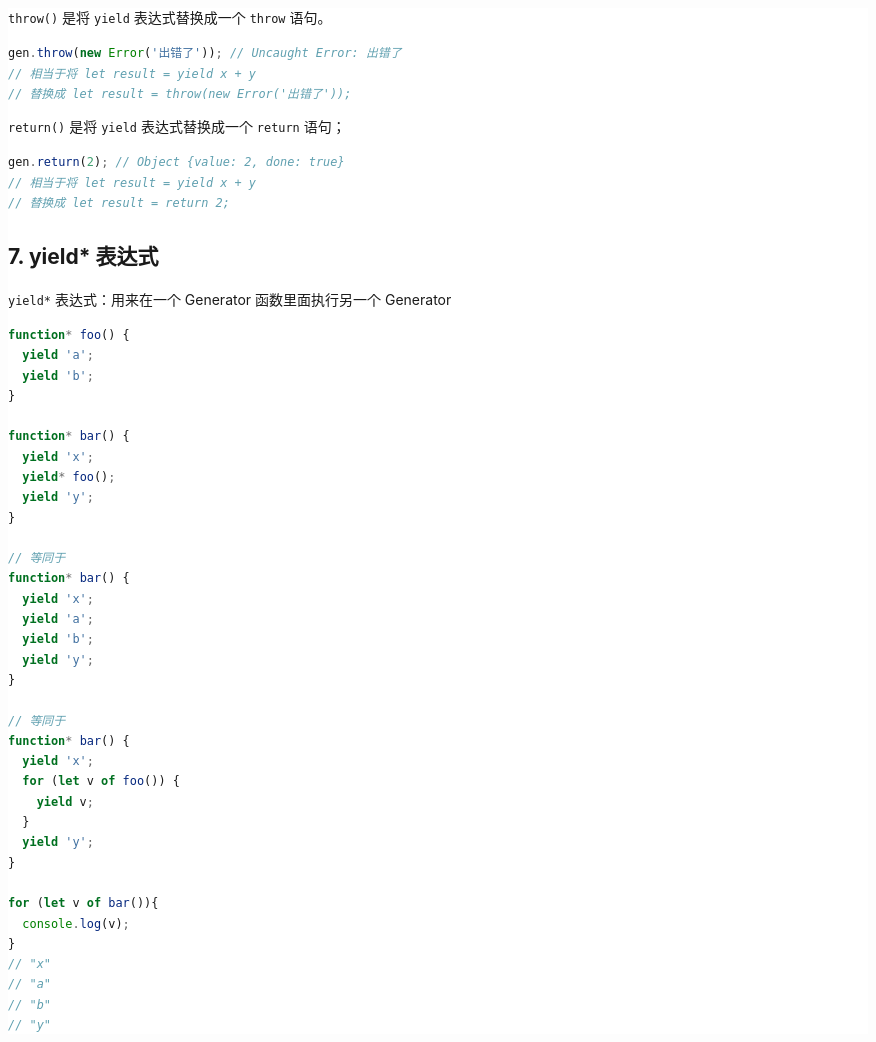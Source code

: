 `throw()` 是将 `yield` 表达式替换成一个 `throw` 语句。

```javascript
gen.throw(new Error('出错了')); // Uncaught Error: 出错了
// 相当于将 let result = yield x + y
// 替换成 let result = throw(new Error('出错了'));
```

`return()` 是将 `yield` 表达式替换成一个 `return` 语句；

```javascript
gen.return(2); // Object {value: 2, done: true}
// 相当于将 let result = yield x + y
// 替换成 let result = return 2;
```



## 7. yield* 表达式

`yield*` 表达式：用来在一个 Generator 函数里面执行另一个 Generator

```javascript
function* foo() {
  yield 'a';
  yield 'b';
}

function* bar() {
  yield 'x';
  yield* foo();
  yield 'y';
}

// 等同于
function* bar() {
  yield 'x';
  yield 'a';
  yield 'b';
  yield 'y';
}

// 等同于
function* bar() {
  yield 'x';
  for (let v of foo()) {
    yield v;
  }
  yield 'y';
}

for (let v of bar()){
  console.log(v);
}
// "x"
// "a"
// "b"
// "y"
```
